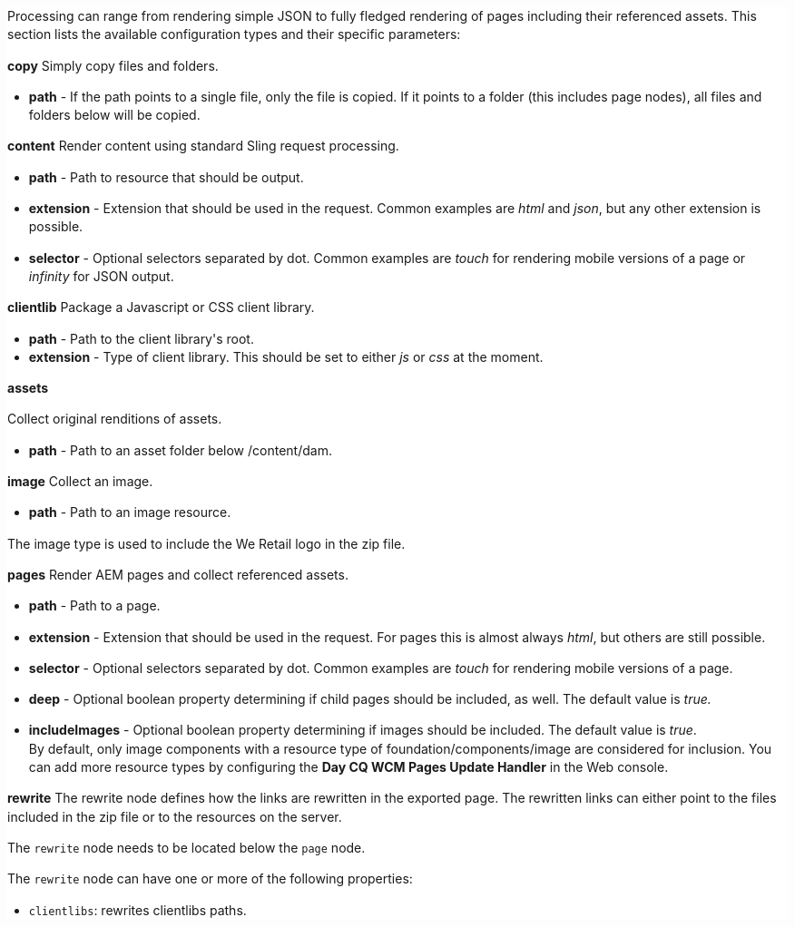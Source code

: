 Processing can range from rendering simple JSON to fully fledged rendering of pages including their referenced assets. This section lists the available configuration types and their specific parameters:

**copy** Simply copy files and folders.

* **path** - If the path points to a single file, only the file is copied. If it points to a folder (this includes page nodes), all files and folders below will be copied.

**content** Render content using standard Sling request processing.

* **path** - Path to resource that should be output.
* **extension** - Extension that should be used in the request. Common examples are *html* and *json*, but any other extension is possible.

* **selector** - Optional selectors separated by dot. Common examples are *touch* for rendering mobile versions of a page or *infinity* for JSON output.

**clientlib** Package a Javascript or CSS client library.

* **path** - Path to the client library's root.
* **extension** - Type of client library. This should be set to either *js* or *css* at the moment.

**assets**

Collect original renditions of assets.

* **path** - Path to an asset folder below /content/dam.

**image** Collect an image.

* **path** - Path to an image resource.

The image type is used to include the We Retail logo in the zip file.

**pages** Render AEM pages and collect referenced assets.

* **path** - Path to a page.
* **extension** - Extension that should be used in the request. For pages this is almost always *html*, but others are still possible.

* **selector** - Optional selectors separated by dot. Common examples are *touch* for rendering mobile versions of a page.

* **deep** - Optional boolean property determining if child pages should be included, as well. The default value is *true.*

* **includeImages** - Optional boolean property determining if images should be included. The default value is *true*.  
  By default, only image components with a resource type of foundation/components/image are considered for inclusion. You can add more resource types by configuring the **Day CQ WCM Pages Update Handler** in the Web console.

**rewrite** The rewrite node defines how the links are rewritten in the exported page. The rewritten links can either point to the files included in the zip file or to the resources on the server.

The `rewrite` node needs to be located below the `page` node.

The `rewrite` node can have one or more of the following properties:

* `clientlibs`: rewrites clientlibs paths.  
